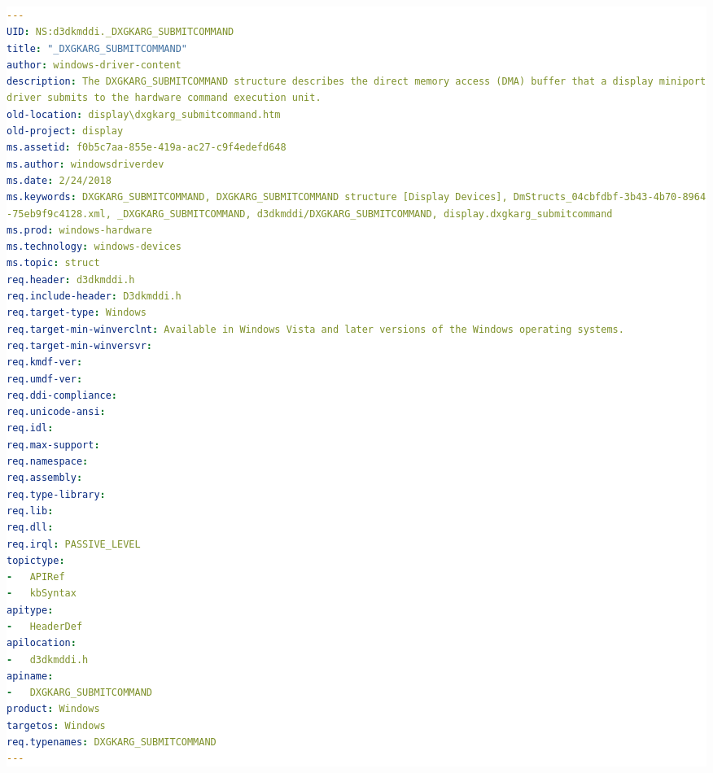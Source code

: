 ```yaml
---
UID: NS:d3dkmddi._DXGKARG_SUBMITCOMMAND
title: "_DXGKARG_SUBMITCOMMAND"
author: windows-driver-content
description: The DXGKARG_SUBMITCOMMAND structure describes the direct memory access (DMA) buffer that a display miniport driver submits to the hardware command execution unit.
old-location: display\dxgkarg_submitcommand.htm
old-project: display
ms.assetid: f0b5c7aa-855e-419a-ac27-c9f4edefd648
ms.author: windowsdriverdev
ms.date: 2/24/2018
ms.keywords: DXGKARG_SUBMITCOMMAND, DXGKARG_SUBMITCOMMAND structure [Display Devices], DmStructs_04cbfdbf-3b43-4b70-8964-75eb9f9c4128.xml, _DXGKARG_SUBMITCOMMAND, d3dkmddi/DXGKARG_SUBMITCOMMAND, display.dxgkarg_submitcommand
ms.prod: windows-hardware
ms.technology: windows-devices
ms.topic: struct
req.header: d3dkmddi.h
req.include-header: D3dkmddi.h
req.target-type: Windows
req.target-min-winverclnt: Available in Windows Vista and later versions of the Windows operating systems.
req.target-min-winversvr: 
req.kmdf-ver: 
req.umdf-ver: 
req.ddi-compliance: 
req.unicode-ansi: 
req.idl: 
req.max-support: 
req.namespace: 
req.assembly: 
req.type-library: 
req.lib: 
req.dll: 
req.irql: PASSIVE_LEVEL
topictype:
-	APIRef
-	kbSyntax
apitype:
-	HeaderDef
apilocation:
-	d3dkmddi.h
apiname:
-	DXGKARG_SUBMITCOMMAND
product: Windows
targetos: Windows
req.typenames: DXGKARG_SUBMITCOMMAND
---
```

